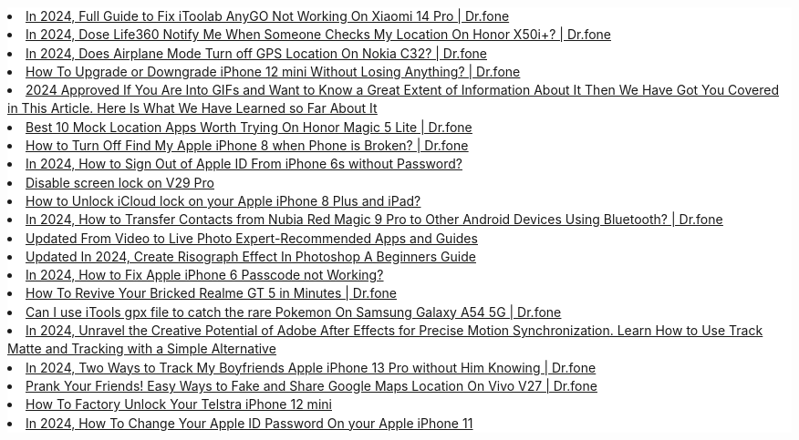 <li><a href="https://review-topics.techidaily.com/in-2024-full-guide-to-fix-itoolab-anygo-not-working-on-xiaomi-14-pro-drfone-by-drfone-virtual-android/"><u>In 2024, Full Guide to Fix iToolab AnyGO Not Working On Xiaomi 14 Pro | Dr.fone</u></a></li>
<li><a href="https://review-topics.techidaily.com/in-2024-dose-life360-notify-me-when-someone-checks-my-location-on-honor-x50iplus-drfone-by-drfone-virtual-android/"><u>In 2024, Dose Life360 Notify Me When Someone Checks My Location On Honor X50i+? | Dr.fone</u></a></li>
<li><a href="https://review-topics.techidaily.com/in-2024-does-airplane-mode-turn-off-gps-location-on-nokia-c32-drfone-by-drfone-virtual-android/"><u>In 2024, Does Airplane Mode Turn off GPS Location On Nokia C32? | Dr.fone</u></a></li>
<li><a href="https://review-topics.techidaily.com/how-to-upgrade-or-downgrade-iphone-12-mini-without-losing-anything-drfone-by-drfone-ios-system-repair-ios-system-repair/"><u>How To Upgrade or Downgrade iPhone 12 mini Without Losing Anything? | Dr.fone</u></a></li>
<li><a href="https://ai-editing-video.techidaily.com/2024-approved-if-you-are-into-gifs-and-want-to-know-a-great-extent-of-information-about-it-then-we-have-got-you-covered-in-this-article-here-is-what-we-have/"><u>2024 Approved If You Are Into GIFs and Want to Know a Great Extent of Information About It Then We Have Got You Covered in This Article. Here Is What We Have Learned so Far About It</u></a></li>
<li><a href="https://fake-location.techidaily.com/best-10-mock-location-apps-worth-trying-on-honor-magic-5-lite-drfone-by-drfone-virtual-android/"><u>Best 10 Mock Location Apps Worth Trying On Honor Magic 5 Lite | Dr.fone</u></a></li>
<li><a href="https://iphone-unlock.techidaily.com/how-to-turn-off-find-my-apple-iphone-8-when-phone-is-broken-drfone-by-drfone-ios/"><u>How to Turn Off Find My Apple iPhone 8 when Phone is Broken? | Dr.fone</u></a></li>
<li><a href="https://apple-account.techidaily.com/in-2024-how-to-sign-out-of-apple-id-from-iphone-6s-without-password-by-drfone-ios/"><u>In 2024, How to Sign Out of Apple ID From iPhone 6s without Password?</u></a></li>
<li><a href="https://phone-solutions.techidaily.com/disable-screen-lock-on-v29-pro-by-drfone-android-unlock-android-unlock/"><u>Disable screen lock on V29 Pro</u></a></li>
<li><a href="https://activate-lock.techidaily.com/how-to-unlock-icloud-lock-on-your-apple-iphone-8-plus-and-ipad-by-drfone-ios/"><u>How to Unlock iCloud lock on your Apple iPhone 8 Plus and iPad?</u></a></li>
<li><a href="https://android-transfer.techidaily.com/in-2024-how-to-transfer-contacts-from-nubia-red-magic-9-pro-to-other-android-devices-using-bluetooth-drfone-by-drfone-transfer-from-android-transfer-from-android/"><u>In 2024, How to Transfer Contacts from Nubia Red Magic 9 Pro to Other Android Devices Using Bluetooth? | Dr.fone</u></a></li>
<li><a href="https://ai-vdieo-software.techidaily.com/updated-from-video-to-live-photo-expert-recommended-apps-and-guides/"><u>Updated From Video to Live Photo Expert-Recommended Apps and Guides</u></a></li>
<li><a href="https://ai-editing-video.techidaily.com/updated-in-2024-create-risograph-effect-in-photoshop-a-beginners-guide/"><u>Updated In 2024, Create Risograph Effect In Photoshop A Beginners Guide</u></a></li>
<li><a href="https://ios-unlock.techidaily.com/in-2024-how-to-fix-apple-iphone-6-passcode-not-working-by-drfone-ios/"><u>In 2024, How to Fix Apple iPhone 6 Passcode not Working?</u></a></li>
<li><a href="https://fix-guide.techidaily.com/how-to-revive-your-bricked-realme-gt-5-in-minutes-drfone-by-drfone-fix-android-problems-fix-android-problems/"><u>How To Revive Your Bricked Realme GT 5 in Minutes | Dr.fone</u></a></li>
<li><a href="https://change-location.techidaily.com/can-i-use-itools-gpx-file-to-catch-the-rare-pokemon-on-samsung-galaxy-a54-5g-drfone-by-drfone-virtual-android/"><u>Can I use iTools gpx file to catch the rare Pokemon On Samsung Galaxy A54 5G | Dr.fone</u></a></li>
<li><a href="https://ai-video-editing.techidaily.com/in-2024-unravel-the-creative-potential-of-adobe-after-effects-for-precise-motion-synchronization-learn-how-to-use-track-matte-and-tracking-with-a-simple-alt/"><u>In 2024, Unravel the Creative Potential of Adobe After Effects for Precise Motion Synchronization. Learn How to Use Track Matte and Tracking with a Simple Alternative</u></a></li>
<li><a href="https://ios-location-track.techidaily.com/in-2024-two-ways-to-track-my-boyfriends-apple-iphone-13-pro-without-him-knowing-drfone-by-drfone-virtual-ios/"><u>In 2024, Two Ways to Track My Boyfriends Apple iPhone 13 Pro without Him Knowing | Dr.fone</u></a></li>
<li><a href="https://fake-location.techidaily.com/prank-your-friends-easy-ways-to-fake-and-share-google-maps-location-on-vivo-v27-drfone-by-drfone-virtual-android/"><u>Prank Your Friends! Easy Ways to Fake and Share Google Maps Location On Vivo V27 | Dr.fone</u></a></li>
<li><a href="https://sim-unlock.techidaily.com/how-to-factory-unlock-your-telstra-iphone-12-mini-by-drfone-ios/"><u>How To Factory Unlock Your Telstra iPhone 12 mini</u></a></li>
<li><a href="https://ios-unlock.techidaily.com/in-2024-how-to-change-your-apple-id-password-on-your-apple-iphone-11-by-drfone-ios/"><u>In 2024, How To Change Your Apple ID Password On your Apple iPhone 11</u></a></li>